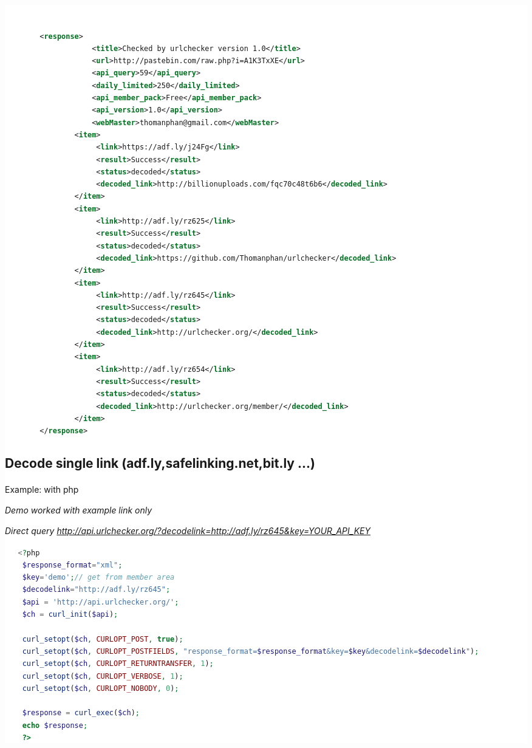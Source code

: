  

```xml


        <response>
                    <title>Checked by urlchecker version 1.0</title>
                    <url>http://pastebin.com/raw.php?i=A1K3TxXE</url>
                    <api_query>59</api_query>
                    <daily_limited>250</daily_limited>
                    <api_member_pack>Free</api_member_pack>
                    <api_version>1.0</api_version>
                    <webMaster>thomanphan@gmail.com</webMaster>
                <item>
                     <link>https://adf.ly/j24Fg</link>
                     <result>Success</result> 
                     <status>decoded</status> 
                     <decoded_link>http://billionuploads.com/fqc70c48t6b6</decoded_link>
                </item>
                <item>
                     <link>http://adf.ly/rz625</link>
                     <result>Success</result> 
                     <status>decoded</status> 
                     <decoded_link>https://github.com/Thomanphan/urlchecker</decoded_link>
                </item>
                <item>
                     <link>http://adf.ly/rz645</link>
                     <result>Success</result> 
                     <status>decoded</status> 
                     <decoded_link>http://urlchecker.org/</decoded_link>
                </item>
                <item>
                     <link>http://adf.ly/rz654</link>
                     <result>Success</result> 
                     <status>decoded</status> 
                     <decoded_link>http://urlchecker.org/member/</decoded_link>
                </item>
        </response>
```
## Decode single link (adf.ly,safelinking.net,bit.ly ...)
Example: with php

*Demo worked with example link only*

*Direct query http://api.urlchecker.org/?decodelink=http://adf.ly/rz645&key=YOUR_API_KEY*

```php
   <?php
    $response_format="xml";
    $key='demo';// get from member area
    $decodelink="http://adf.ly/rz645";
    $api = 'http://api.urlchecker.org/';
    $ch = curl_init($api);

    curl_setopt($ch, CURLOPT_POST, true);
    curl_setopt($ch, CURLOPT_POSTFIELDS, "response_format=$response_format&key=$key&decodelink=$decodelink");
    curl_setopt($ch, CURLOPT_RETURNTRANSFER, 1);
    curl_setopt($ch, CURLOPT_VERBOSE, 1);
    curl_setopt($ch, CURLOPT_NOBODY, 0);

    $response = curl_exec($ch);
    echo $response;
    ?>
```